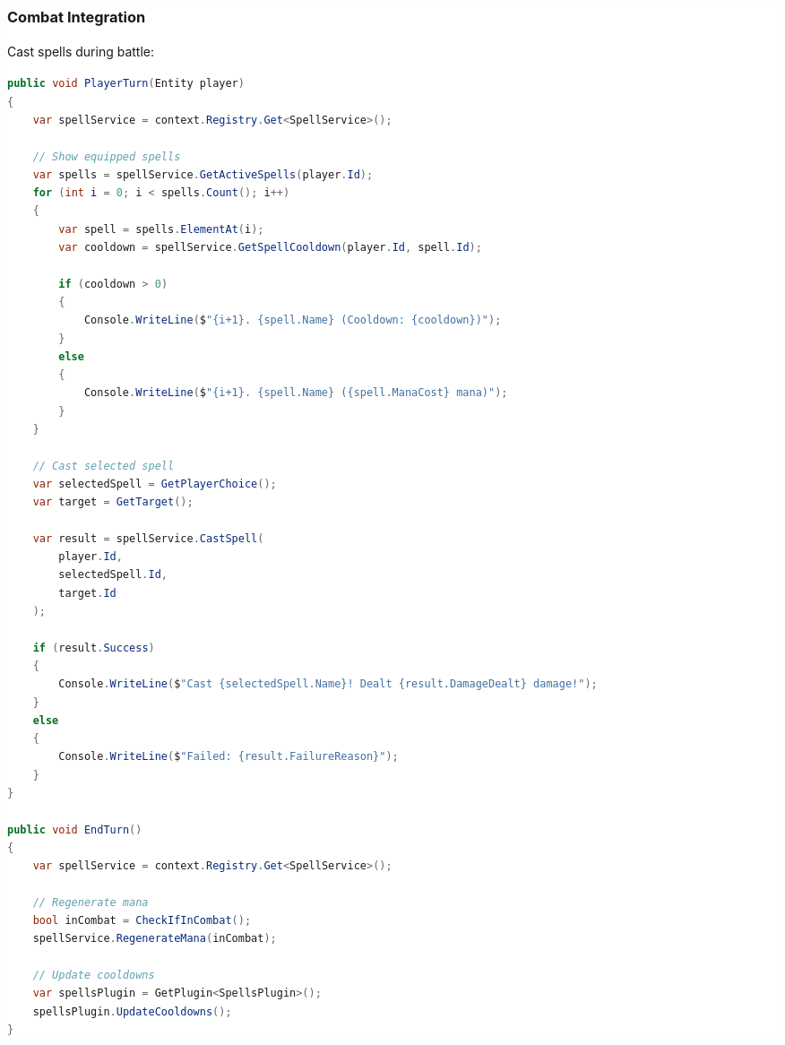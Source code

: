 ```csharp
```

### Combat Integration

Cast spells during battle:

```csharp
public void PlayerTurn(Entity player)
{
    var spellService = context.Registry.Get<SpellService>();

    // Show equipped spells
    var spells = spellService.GetActiveSpells(player.Id);
    for (int i = 0; i < spells.Count(); i++)
    {
        var spell = spells.ElementAt(i);
        var cooldown = spellService.GetSpellCooldown(player.Id, spell.Id);

        if (cooldown > 0)
        {
            Console.WriteLine($"{i+1}. {spell.Name} (Cooldown: {cooldown})");
        }
        else
        {
            Console.WriteLine($"{i+1}. {spell.Name} ({spell.ManaCost} mana)");
        }
    }

    // Cast selected spell
    var selectedSpell = GetPlayerChoice();
    var target = GetTarget();

    var result = spellService.CastSpell(
        player.Id,
        selectedSpell.Id,
        target.Id
    );

    if (result.Success)
    {
        Console.WriteLine($"Cast {selectedSpell.Name}! Dealt {result.DamageDealt} damage!");
    }
    else
    {
        Console.WriteLine($"Failed: {result.FailureReason}");
    }
}

public void EndTurn()
{
    var spellService = context.Registry.Get<SpellService>();

    // Regenerate mana
    bool inCombat = CheckIfInCombat();
    spellService.RegenerateMana(inCombat);

    // Update cooldowns
    var spellsPlugin = GetPlugin<SpellsPlugin>();
    spellsPlugin.UpdateCooldowns();
}
```
